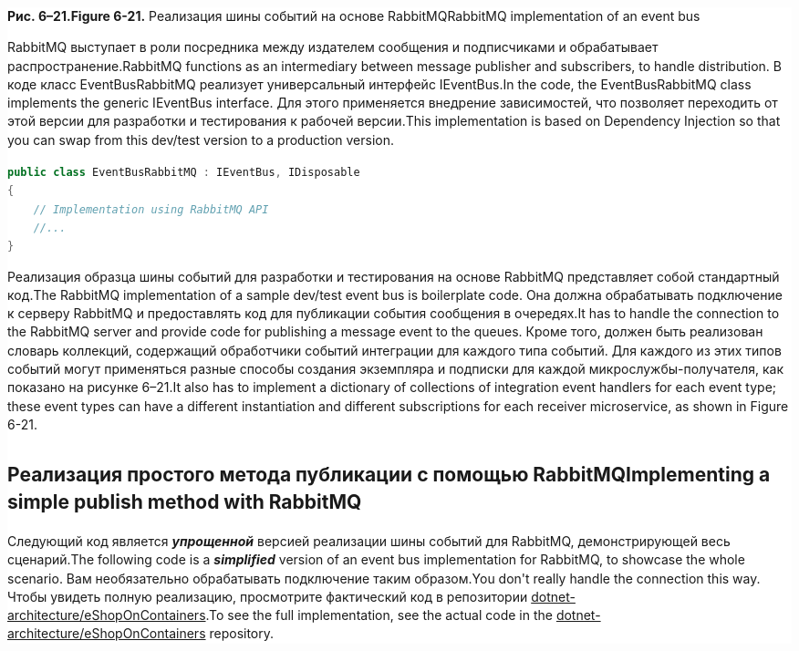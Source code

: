 <span data-ttu-id="b4283-111">**Рис. 6–21.**</span><span class="sxs-lookup"><span data-stu-id="b4283-111">**Figure 6-21.**</span></span> <span data-ttu-id="b4283-112">Реализация шины событий на основе RabbitMQ</span><span class="sxs-lookup"><span data-stu-id="b4283-112">RabbitMQ implementation of an event bus</span></span>

<span data-ttu-id="b4283-113">RabbitMQ выступает в роли посредника между издателем сообщения и подписчиками и обрабатывает распространение.</span><span class="sxs-lookup"><span data-stu-id="b4283-113">RabbitMQ functions as an intermediary between message publisher and subscribers, to handle distribution.</span></span> <span data-ttu-id="b4283-114">В коде класс EventBusRabbitMQ реализует универсальный интерфейс IEventBus.</span><span class="sxs-lookup"><span data-stu-id="b4283-114">In the code, the EventBusRabbitMQ class implements the generic IEventBus interface.</span></span> <span data-ttu-id="b4283-115">Для этого применяется внедрение зависимостей, что позволяет переходить от этой версии для разработки и тестирования к рабочей версии.</span><span class="sxs-lookup"><span data-stu-id="b4283-115">This implementation is based on Dependency Injection so that you can swap from this dev/test version to a production version.</span></span>

```csharp
public class EventBusRabbitMQ : IEventBus, IDisposable
{
    // Implementation using RabbitMQ API
    //...
}
```

<span data-ttu-id="b4283-116">Реализация образца шины событий для разработки и тестирования на основе RabbitMQ представляет собой стандартный код.</span><span class="sxs-lookup"><span data-stu-id="b4283-116">The RabbitMQ implementation of a sample dev/test event bus is boilerplate code.</span></span> <span data-ttu-id="b4283-117">Она должна обрабатывать подключение к серверу RabbitMQ и предоставлять код для публикации события сообщения в очередях.</span><span class="sxs-lookup"><span data-stu-id="b4283-117">It has to handle the connection to the RabbitMQ server and provide code for publishing a message event to the queues.</span></span> <span data-ttu-id="b4283-118">Кроме того, должен быть реализован словарь коллекций, содержащий обработчики событий интеграции для каждого типа событий. Для каждого из этих типов событий могут применяться разные способы создания экземпляра и подписки для каждой микрослужбы-получателя, как показано на рисунке 6–21.</span><span class="sxs-lookup"><span data-stu-id="b4283-118">It also has to implement a dictionary of collections of integration event handlers for each event type; these event types can have a different instantiation and different subscriptions for each receiver microservice, as shown in Figure 6-21.</span></span>

## <a name="implementing-a-simple-publish-method-with-rabbitmq"></a><span data-ttu-id="b4283-119">Реализация простого метода публикации с помощью RabbitMQ</span><span class="sxs-lookup"><span data-stu-id="b4283-119">Implementing a simple publish method with RabbitMQ</span></span>

<span data-ttu-id="b4283-120">Следующий код является ***упрощенной*** версией реализации шины событий для RabbitMQ, демонстрирующей весь сценарий.</span><span class="sxs-lookup"><span data-stu-id="b4283-120">The following code is a ***simplified*** version of an event bus implementation for RabbitMQ, to showcase the whole scenario.</span></span> <span data-ttu-id="b4283-121">Вам необязательно обрабатывать подключение таким образом.</span><span class="sxs-lookup"><span data-stu-id="b4283-121">You don't really handle the connection this way.</span></span> <span data-ttu-id="b4283-122">Чтобы увидеть полную реализацию, просмотрите фактический код в репозитории [dotnet-architecture/eShopOnContainers](https://github.com/dotnet-architecture/eShopOnContainers/blob/master/src/BuildingBlocks/EventBus/EventBusRabbitMQ/EventBusRabbitMQ.cs).</span><span class="sxs-lookup"><span data-stu-id="b4283-122">To see the full implementation, see the actual code in the [dotnet-architecture/eShopOnContainers](https://github.com/dotnet-architecture/eShopOnContainers/blob/master/src/BuildingBlocks/EventBus/EventBusRabbitMQ/EventBusRabbitMQ.cs) repository.</span></span>
